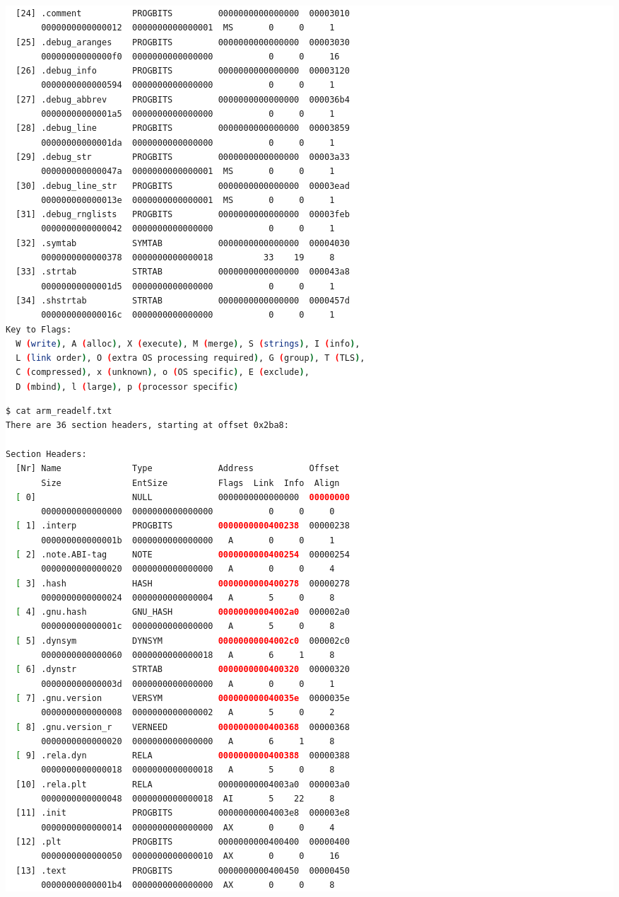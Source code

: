 ```bash
  [24] .comment          PROGBITS         0000000000000000  00003010
       0000000000000012  0000000000000001  MS       0     0     1
  [25] .debug_aranges    PROGBITS         0000000000000000  00003030
       00000000000000f0  0000000000000000           0     0     16
  [26] .debug_info       PROGBITS         0000000000000000  00003120
       0000000000000594  0000000000000000           0     0     1
  [27] .debug_abbrev     PROGBITS         0000000000000000  000036b4
       00000000000001a5  0000000000000000           0     0     1
  [28] .debug_line       PROGBITS         0000000000000000  00003859
       00000000000001da  0000000000000000           0     0     1
  [29] .debug_str        PROGBITS         0000000000000000  00003a33
       000000000000047a  0000000000000001  MS       0     0     1
  [30] .debug_line_str   PROGBITS         0000000000000000  00003ead
       000000000000013e  0000000000000001  MS       0     0     1
  [31] .debug_rnglists   PROGBITS         0000000000000000  00003feb
       0000000000000042  0000000000000000           0     0     1
  [32] .symtab           SYMTAB           0000000000000000  00004030
       0000000000000378  0000000000000018          33    19     8
  [33] .strtab           STRTAB           0000000000000000  000043a8
       00000000000001d5  0000000000000000           0     0     1
  [34] .shstrtab         STRTAB           0000000000000000  0000457d
       000000000000016c  0000000000000000           0     0     1
Key to Flags:
  W (write), A (alloc), X (execute), M (merge), S (strings), I (info),
  L (link order), O (extra OS processing required), G (group), T (TLS),
  C (compressed), x (unknown), o (OS specific), E (exclude),
  D (mbind), l (large), p (processor specific)
```

```bash
$ cat arm_readelf.txt
There are 36 section headers, starting at offset 0x2ba8:

Section Headers:
  [Nr] Name              Type             Address           Offset
       Size              EntSize          Flags  Link  Info  Align
  [ 0]                   NULL             0000000000000000  00000000
       0000000000000000  0000000000000000           0     0     0
  [ 1] .interp           PROGBITS         0000000000400238  00000238
       000000000000001b  0000000000000000   A       0     0     1
  [ 2] .note.ABI-tag     NOTE             0000000000400254  00000254
       0000000000000020  0000000000000000   A       0     0     4
  [ 3] .hash             HASH             0000000000400278  00000278
       0000000000000024  0000000000000004   A       5     0     8
  [ 4] .gnu.hash         GNU_HASH         00000000004002a0  000002a0
       000000000000001c  0000000000000000   A       5     0     8
  [ 5] .dynsym           DYNSYM           00000000004002c0  000002c0
       0000000000000060  0000000000000018   A       6     1     8
  [ 6] .dynstr           STRTAB           0000000000400320  00000320
       000000000000003d  0000000000000000   A       0     0     1
  [ 7] .gnu.version      VERSYM           000000000040035e  0000035e
       0000000000000008  0000000000000002   A       5     0     2
  [ 8] .gnu.version_r    VERNEED          0000000000400368  00000368
       0000000000000020  0000000000000000   A       6     1     8
  [ 9] .rela.dyn         RELA             0000000000400388  00000388
       0000000000000018  0000000000000018   A       5     0     8
  [10] .rela.plt         RELA             00000000004003a0  000003a0
       0000000000000048  0000000000000018  AI       5    22     8
  [11] .init             PROGBITS         00000000004003e8  000003e8
       0000000000000014  0000000000000000  AX       0     0     4
  [12] .plt              PROGBITS         0000000000400400  00000400
       0000000000000050  0000000000000010  AX       0     0     16
  [13] .text             PROGBITS         0000000000400450  00000450
       00000000000001b4  0000000000000000  AX       0     0     8
```